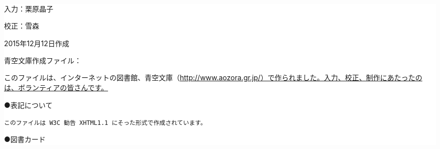 入力：栗原晶子

校正：雪森

2015年12月12日作成

青空文庫作成ファイル：

このファイルは、インターネットの図書館、青空文庫（http://www.aozora.gr.jp/）で作られました。入力、校正、制作にあたったのは、ボランティアの皆さんです。











●表記について


	このファイルは W3C 勧告 XHTML1.1 にそった形式で作成されています。







●図書カード